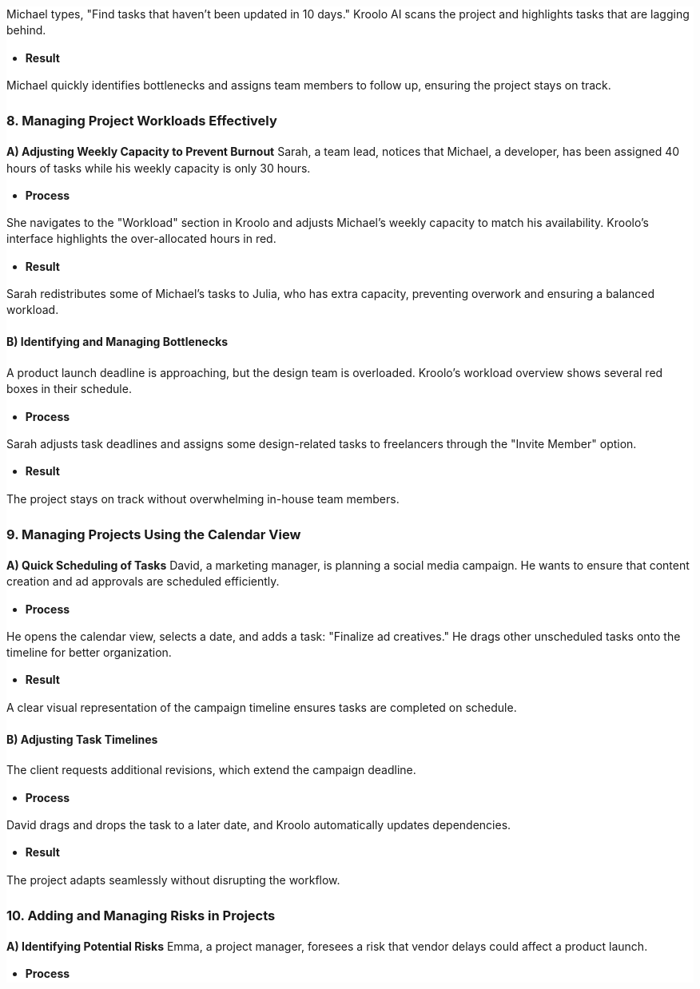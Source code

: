 
Michael types, "Find tasks that haven’t been updated in 10 days." Kroolo AI scans the project and highlights tasks that are lagging behind.
  * **Result**


Michael quickly identifies bottlenecks and assigns team members to follow up, ensuring the project stays on track.
### 8. Managing Project Workloads Effectively
**A) Adjusting Weekly Capacity to Prevent Burnout**
Sarah, a team lead, notices that Michael, a developer, has been assigned 40 hours of tasks while his weekly capacity is only 30 hours.
  * **Process**


She navigates to the "Workload" section in Kroolo and adjusts Michael’s weekly capacity to match his availability. Kroolo’s interface highlights the over-allocated hours in red.
  * **Result**


Sarah redistributes some of Michael’s tasks to Julia, who has extra capacity, preventing overwork and ensuring a balanced workload.
#### **B) Identifying and Managing Bottlenecks**
A product launch deadline is approaching, but the design team is overloaded. Kroolo’s workload overview shows several red boxes in their schedule.
  * **Process**


Sarah adjusts task deadlines and assigns some design-related tasks to freelancers through the "Invite Member" option.
  * **Result**


The project stays on track without overwhelming in-house team members.
### 9. Managing Projects Using the Calendar View
**A) Quick Scheduling of Tasks**
David, a marketing manager, is planning a social media campaign. He wants to ensure that content creation and ad approvals are scheduled efficiently.
  * **Process**


He opens the calendar view, selects a date, and adds a task: "Finalize ad creatives." He drags other unscheduled tasks onto the timeline for better organization.
  * **Result**


A clear visual representation of the campaign timeline ensures tasks are completed on schedule.
#### **B) Adjusting Task Timelines**
The client requests additional revisions, which extend the campaign deadline.
  * **Process**


David drags and drops the task to a later date, and Kroolo automatically updates dependencies.
  * **Result**


The project adapts seamlessly without disrupting the workflow.
### 10. Adding and Managing Risks in Projects
**A) Identifying Potential Risks**
Emma, a project manager, foresees a risk that vendor delays could affect a product launch.
  * **Process**
